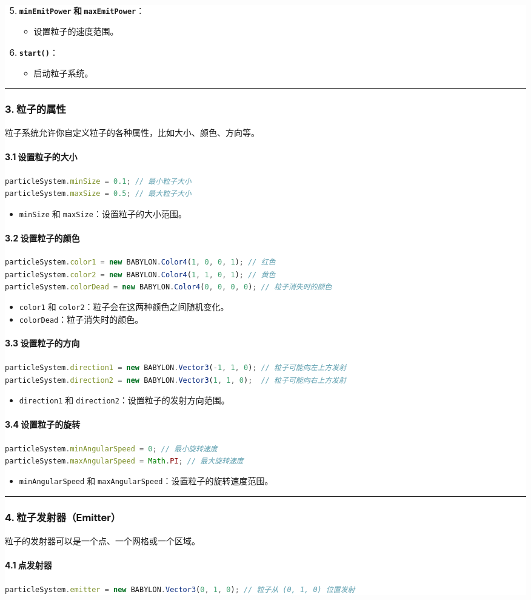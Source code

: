 5. **`minEmitPower` 和 `maxEmitPower`**：
   - 设置粒子的速度范围。

6. **`start()`**：
   - 启动粒子系统。

---

### **3. 粒子的属性**

粒子系统允许你自定义粒子的各种属性，比如大小、颜色、方向等。

#### **3.1 设置粒子的大小**
```javascript
particleSystem.minSize = 0.1; // 最小粒子大小
particleSystem.maxSize = 0.5; // 最大粒子大小
```

- `minSize` 和 `maxSize`：设置粒子的大小范围。

#### **3.2 设置粒子的颜色**
```javascript
particleSystem.color1 = new BABYLON.Color4(1, 0, 0, 1); // 红色
particleSystem.color2 = new BABYLON.Color4(1, 1, 0, 1); // 黄色
particleSystem.colorDead = new BABYLON.Color4(0, 0, 0, 0); // 粒子消失时的颜色
```

- `color1` 和 `color2`：粒子会在这两种颜色之间随机变化。
- `colorDead`：粒子消失时的颜色。

#### **3.3 设置粒子的方向**
```javascript
particleSystem.direction1 = new BABYLON.Vector3(-1, 1, 0); // 粒子可能向左上方发射
particleSystem.direction2 = new BABYLON.Vector3(1, 1, 0);  // 粒子可能向右上方发射
```

- `direction1` 和 `direction2`：设置粒子的发射方向范围。

#### **3.4 设置粒子的旋转**
```javascript
particleSystem.minAngularSpeed = 0; // 最小旋转速度
particleSystem.maxAngularSpeed = Math.PI; // 最大旋转速度
```

- `minAngularSpeed` 和 `maxAngularSpeed`：设置粒子的旋转速度范围。

---

### **4. 粒子发射器（Emitter）**

粒子的发射器可以是一个点、一个网格或一个区域。

#### **4.1 点发射器**
```javascript
particleSystem.emitter = new BABYLON.Vector3(0, 1, 0); // 粒子从 (0, 1, 0) 位置发射
```
